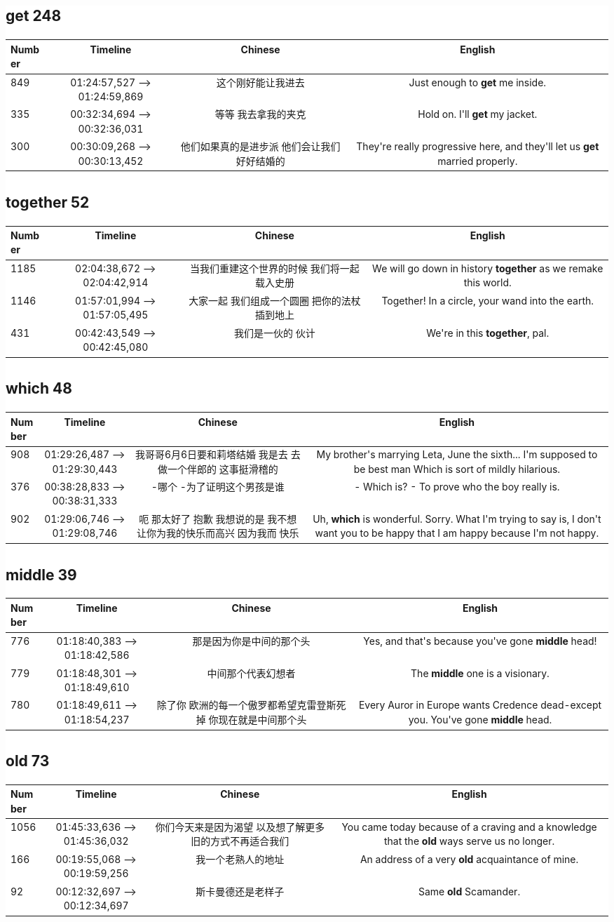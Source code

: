 ## get  248

| Number  | Timeline  | Chinese  | English  | 
| :-------- | :---------: | :---------: | :---------: | 
|849|01:24:57,527 --> 01:24:59,869|这个刚好能让我进去 |Just enough to <b>get</b> me inside. |
|335|00:32:34,694 --> 00:32:36,031|等等  我去拿我的夹克 |Hold on. I'll <b>get</b> my jacket. |
|300|00:30:09,268 --> 00:30:13,452|他们如果真的是进步派  他们会让我们好好结婚的 |They're really progressive here, and they'll let us <b>get</b> married properly. |

## together  52

| Number  | Timeline  | Chinese  | English  | 
| :-------- | :---------: | :---------: | :---------: | 
|1185|02:04:38,672 --> 02:04:42,914|当我们重建这个世界的时候  我们将一起载入史册 |We will go down in history <b>together</b> as we remake this world. |
|1146|01:57:01,994 --> 01:57:05,495|大家一起   我们组成一个圆圈  把你的法杖插到地上 |Together! In a circle, your wand into the earth. |
|431|00:42:43,549 --> 00:42:45,080|我们是一伙的  伙计 |We're in this <b>together</b>, pal. |

## which  48

| Number  | Timeline  | Chinese  | English  | 
| :-------- | :---------: | :---------: | :---------: | 
|908|01:29:26,487 --> 01:29:30,443|我哥哥6月6日要和莉塔结婚  我是去 去做一个伴郎的  这事挺滑稽的 |My brother's marrying Leta, June the sixth... I'm supposed to be best man Which is sort of mildly hilarious. |
|376|00:38:28,833 --> 00:38:31,333|-哪个   -为了证明这个男孩是谁 |- Which is? - To prove who the boy really is. |
|902|01:29:06,746 --> 01:29:08,746|呃  那太好了   抱歉  我想说的是 我不想让你为我的快乐而高兴  因为我而 快乐 |Uh, <b>which</b> is wonderful.  Sorry. What I'm trying to say is, I don't want you to be happy that I am happy because I'm not happy. |

## middle  39

| Number  | Timeline  | Chinese  | English  | 
| :-------- | :---------: | :---------: | :---------: | 
|776|01:18:40,383 --> 01:18:42,586|那是因为你是中间的那个头 |Yes, and that's because you've gone <b>middle</b> head! |
|779|01:18:48,301 --> 01:18:49,610|中间那个代表幻想者 |The <b>middle</b> one is a visionary. |
|780|01:18:49,611 --> 01:18:54,237|除了你  欧洲的每一个傲罗都希望克雷登斯死掉  你现在就是中间那个头 |Every Auror in Europe wants Credence dead-except you. You've gone <b>middle</b> head. |

## old  73

| Number  | Timeline  | Chinese  | English  | 
| :-------- | :---------: | :---------: | :---------: | 
|1056|01:45:33,636 --> 01:45:36,032|你们今天来是因为渴望 以及想了解更多 旧的方式不再适合我们 |You came today because of a craving and a knowledge that the <b>old</b> ways serve us no longer. |
|166|00:19:55,068 --> 00:19:59,256|我一个老熟人的地址 |An address of a very <b>old</b> acquaintance of mine. |
|92|00:12:32,697 --> 00:12:34,697|斯卡曼德还是老样子 |Same <b>old</b> Scamander. |
